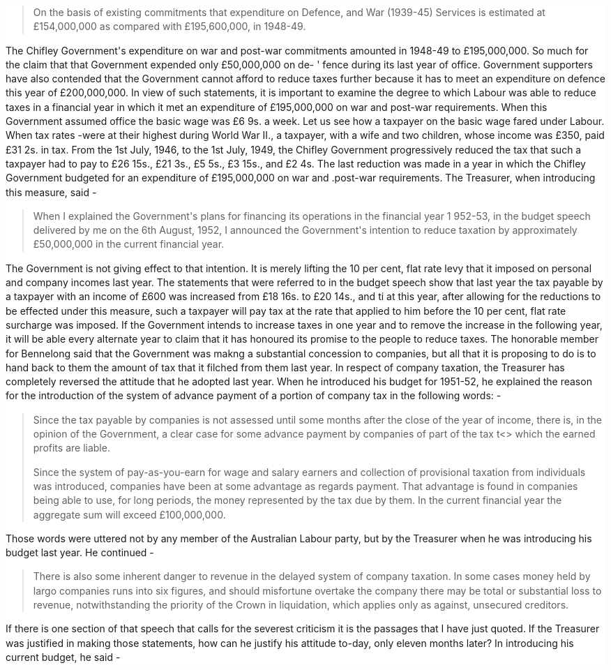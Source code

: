   >On the basis of existing commitments that expenditure on Defence, and War (1939-45) Services is estimated at £154,000,000 as compared with £195,600,000, in 1948-49. 

The Chifley Government's expenditure on war and post-war commitments amounted in 1948-49 to £195,000,000. So much for the claim that that Government expended only £50,000,000 on de- ' fence during its last year of office. Government supporters have also contended that the Government cannot afford to reduce taxes further because it has to meet an expenditure on defence this year of £200,000,000. In view of such statements, it is important to examine the degree to which Labour was able to reduce taxes in a financial year in which it met an expenditure of £195,000,000 on war and post-war requirements. When this Government assumed office the basic wage was £6 9s. a week. Let us see how a taxpayer on the basic wage fared under Labour. When tax rates -were at their highest during World War II., a taxpayer, with a wife and two children, whose income was £350, paid £31 2s. in tax. From the 1st July, 1946, to the 1st July, 1949, the Chifley Government progressively reduced the tax that such a taxpayer had to pay to £26 15s., £21 3s., £5 5s., £3 15s., and £2 4s. The last reduction was made in a year in which the Chifley Government budgeted for an expenditure of £195,000,000 on war and .post-war requirements. The Treasurer, when introducing this measure, said - 

  >When I explained the Government's plans for financing its operations in the financial year 1 952-53, in the budget speech delivered by me on the  6th  August, 1952, I announced the Government's intention to reduce taxation by approximately £50,000,000 in the current  financial  year. 

The Government is not giving effect to that intention. It is merely lifting the 10 per cent, flat rate levy that it imposed on personal and company incomes last year. The statements that were referred to in the budget speech show that last year the tax payable by a taxpayer with an income of £600 was increased from £18 16s. to £20 14s., and ti at this year, after allowing for the reductions to be effected under this measure, such a taxpayer will pay tax at the rate that applied to him before the 10 per cent, flat rate surcharge was imposed. If the Government intends to increase taxes in one year and to remove the increase in the following year, it will be able every alternate year to claim that it has honoured its promise to the people to reduce taxes. The honorable member for Bennelong said that the Government was  makng  a substantial concession to companies, but all that it is proposing to do is to hand back to them the amount of tax that it filched from them last year. In respect of company taxation, the Treasurer has completely reversed the attitude that he adopted last year. When he introduced his budget for 1951-52, he explained the reason for the introduction of the system of advance payment of a portion of company tax in the following words: - 

  >Since the tax payable by companies is not assessed until some months after the close of the year of income, there is, in the opinion of the Government, a clear case for some advance  payment  by companies of part of the tax t&lt;&gt; which the earned profits are liable. 
  >
  >Since the system of pay-as-you-earn for wage and salary earners and collection of provisional taxation from individuals was introduced, companies have been at some advantage as regards payment. That advantage is found in companies being able to use, for long periods, the money represented by the tax due by them. In the current financial year the aggregate sum will exceed £100,000,000. 

Those words were uttered not by any member of the Australian Labour party, but by the Treasurer when he was introducing his budget last year. He continued - 

  >There is also some inherent danger to revenue in the delayed system of company taxation. In some cases money held by largo companies runs into six figures, and should misfortune overtake the company there may be total or substantial loss to revenue, notwithstanding the priority of the Crown in liquidation, which applies only as against, unsecured creditors. 

If there is one section of that speech that calls for the severest criticism it is the passages that I have just quoted. If the Treasurer was justified in making those statements, how can he justify his attitude to-day, only eleven months later? In introducing his current budget, he said - 
